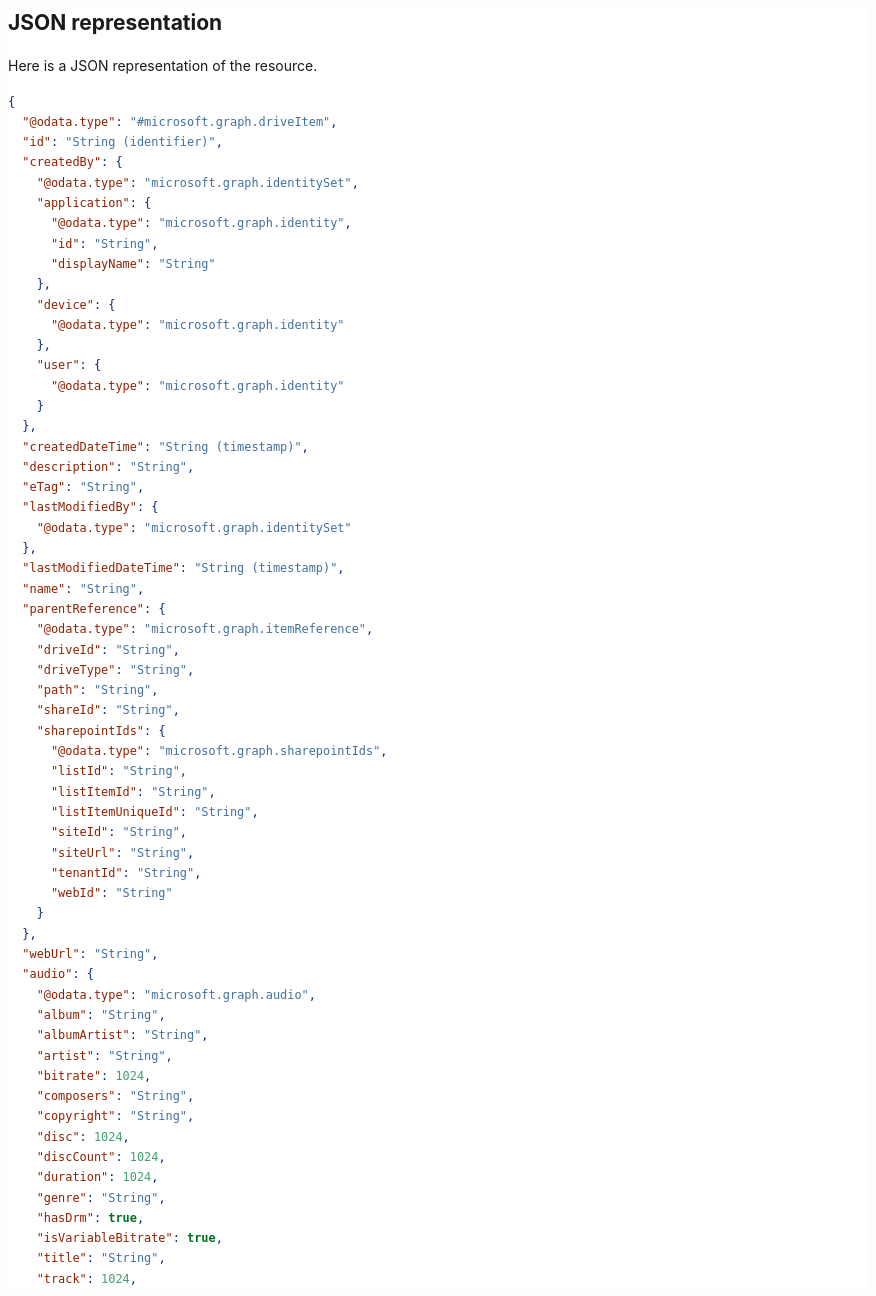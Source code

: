 ## JSON representation
Here is a JSON representation of the resource.

``` json
{
  "@odata.type": "#microsoft.graph.driveItem",
  "id": "String (identifier)",
  "createdBy": {
    "@odata.type": "microsoft.graph.identitySet",
    "application": {
      "@odata.type": "microsoft.graph.identity",
      "id": "String",
      "displayName": "String"
    },
    "device": {
      "@odata.type": "microsoft.graph.identity"
    },
    "user": {
      "@odata.type": "microsoft.graph.identity"
    }
  },
  "createdDateTime": "String (timestamp)",
  "description": "String",
  "eTag": "String",
  "lastModifiedBy": {
    "@odata.type": "microsoft.graph.identitySet"
  },
  "lastModifiedDateTime": "String (timestamp)",
  "name": "String",
  "parentReference": {
    "@odata.type": "microsoft.graph.itemReference",
    "driveId": "String",
    "driveType": "String",
    "path": "String",
    "shareId": "String",
    "sharepointIds": {
      "@odata.type": "microsoft.graph.sharepointIds",
      "listId": "String",
      "listItemId": "String",
      "listItemUniqueId": "String",
      "siteId": "String",
      "siteUrl": "String",
      "tenantId": "String",
      "webId": "String"
    }
  },
  "webUrl": "String",
  "audio": {
    "@odata.type": "microsoft.graph.audio",
    "album": "String",
    "albumArtist": "String",
    "artist": "String",
    "bitrate": 1024,
    "composers": "String",
    "copyright": "String",
    "disc": 1024,
    "discCount": 1024,
    "duration": 1024,
    "genre": "String",
    "hasDrm": true,
    "isVariableBitrate": true,
    "title": "String",
    "track": 1024,
```